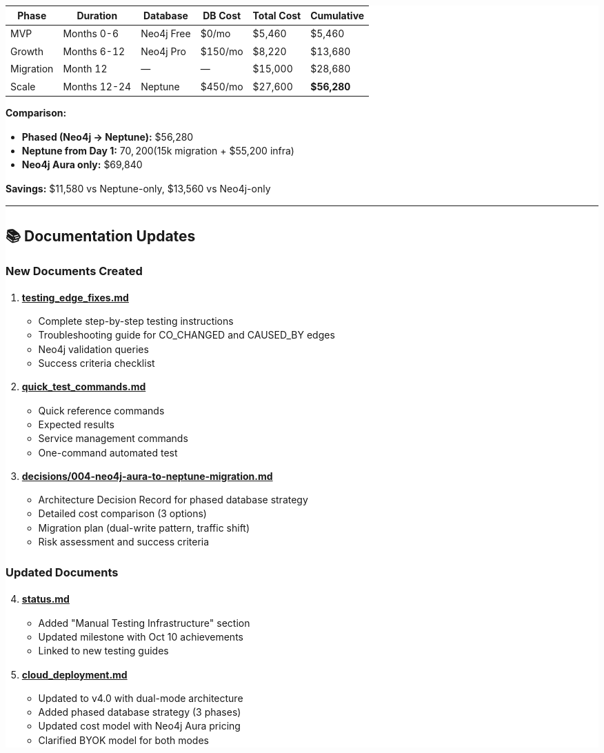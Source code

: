 | Phase | Duration | Database | DB Cost | Total Cost | Cumulative |
|-------|----------|----------|---------|------------|------------|
| MVP | Months 0-6 | Neo4j Free | $0/mo | $5,460 | $5,460 |
| Growth | Months 6-12 | Neo4j Pro | $150/mo | $8,220 | $13,680 |
| Migration | Month 12 | — | — | $15,000 | $28,680 |
| Scale | Months 12-24 | Neptune | $450/mo | $27,600 | **$56,280** |

**Comparison:**
- **Phased (Neo4j → Neptune):** $56,280
- **Neptune from Day 1:** $70,200 ($15k migration + $55,200 infra)
- **Neo4j Aura only:** $69,840

**Savings:** $11,580 vs Neptune-only, $13,560 vs Neo4j-only

---

## 📚 Documentation Updates

### New Documents Created

1. **[testing_edge_fixes.md](integration_guides/testing_edge_fixes.md)**
   - Complete step-by-step testing instructions
   - Troubleshooting guide for CO_CHANGED and CAUSED_BY edges
   - Neo4j validation queries
   - Success criteria checklist

2. **[quick_test_commands.md](integration_guides/quick_test_commands.md)**
   - Quick reference commands
   - Expected results
   - Service management commands
   - One-command automated test

3. **[decisions/004-neo4j-aura-to-neptune-migration.md](../01-architecture/decisions/004-neo4j-aura-to-neptune-migration.md)**
   - Architecture Decision Record for phased database strategy
   - Detailed cost comparison (3 options)
   - Migration plan (dual-write pattern, traffic shift)
   - Risk assessment and success criteria

### Updated Documents

4. **[status.md](status.md)**
   - Added "Manual Testing Infrastructure" section
   - Updated milestone with Oct 10 achievements
   - Linked to new testing guides

5. **[cloud_deployment.md](../01-architecture/cloud_deployment.md)**
   - Updated to v4.0 with dual-mode architecture
   - Added phased database strategy (3 phases)
   - Updated cost model with Neo4j Aura pricing
   - Clarified BYOK model for both modes

